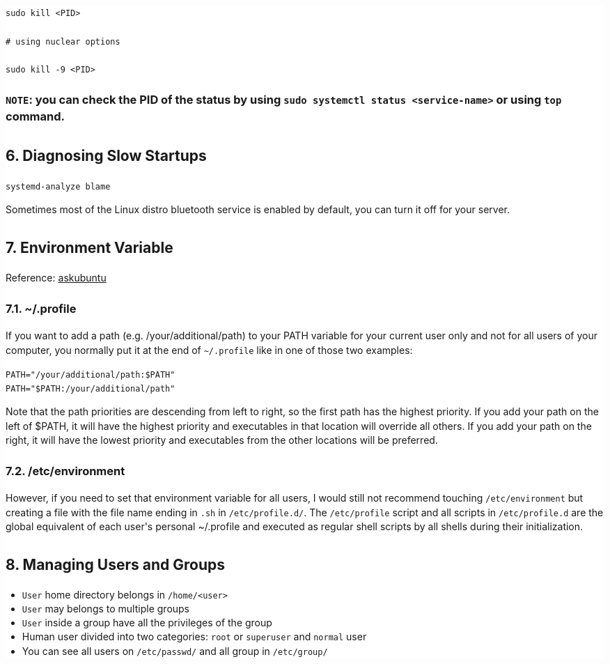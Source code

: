 ```shell
sudo kill <PID>

# using nuclear options

sudo kill -9 <PID>
```

### `NOTE`: you can check the PID of the status by using `sudo systemctl status <service-name>` or using `top` command.

## 6. Diagnosing Slow Startups

```shell
systemd-analyze blame
```

Sometimes most of the Linux distro bluetooth service is enabled by default, you can turn it off for your server.

## 7. Environment Variable

Reference: [askubuntu](https://askubuntu.com/questions/866161/setting-path-variable-in-etc-environment-vs-profile)

### 7.1. ~/.profile

If you want to add a path (e.g. /your/additional/path) to your PATH variable for your current user only and not for all users of your computer, you normally put it at the end of `~/.profile` like in one of those two examples:

```shell
PATH="/your/additional/path:$PATH"
PATH="$PATH:/your/additional/path"
```

Note that the path priorities are descending from left to right, so the first path has the highest priority. If you add your path on the left of $PATH, it will have the highest priority and executables in that location will override all others. If you add your path on the right, it will have the lowest priority and executables from the other locations will be preferred.

### 7.2. /etc/environment

However, if you need to set that environment variable for all users, I would still not recommend touching `/etc/environment` but creating a file with the file name ending in `.sh` in `/etc/profile.d/`. The `/etc/profile` script and all scripts in `/etc/profile.d` are the global equivalent of each user's personal ~/.profile and executed as regular shell scripts by all shells during their initialization.

## 8. Managing Users and Groups

* `User` home directory belongs in `/home/<user>`
* `User` may belongs to multiple groups
* `User` inside a group have all the privileges of the group
* Human user divided into two categories: `root` or `superuser` and `normal` user
* You can see all users on `/etc/passwd/` and all group in `/etc/group/`
